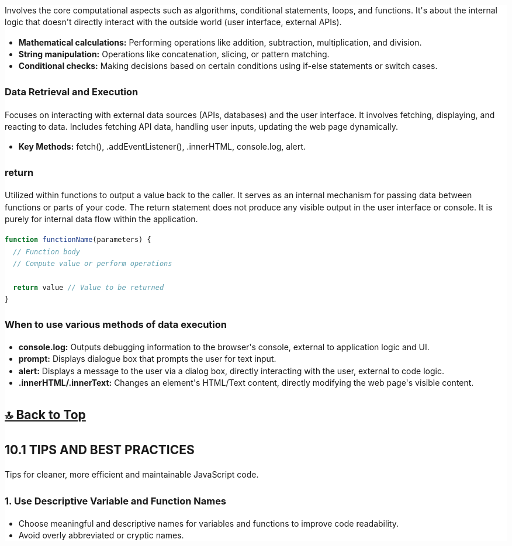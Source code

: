 Involves the core computational aspects such as algorithms, conditional statements, loops, and functions. It's about the internal logic that doesn't directly interact with the outside world (user interface, external APIs).

- **Mathematical calculations:** Performing operations like addition, subtraction, multiplication, and division.
- **String manipulation:** Operations like concatenation, slicing, or pattern matching.
- **Conditional checks:** Making decisions based on certain conditions using if-else statements or switch cases.

### Data Retrieval and Execution

Focuses on interacting with external data sources (APIs, databases) and the user interface. It involves fetching, displaying, and reacting to data.
Includes fetching API data, handling user inputs, updating the web page dynamically.

- **Key Methods:** fetch(), .addEventListener(), .innerHTML, console.log, alert.

### return

Utilized within functions to output a value back to the caller. It serves as an internal mechanism for passing data between functions or parts of your code. The return statement does not produce any visible output in the user interface or console. It is purely for internal data flow within the application.

```javascript
function functionName(parameters) {
  // Function body
  // Compute value or perform operations

  return value // Value to be returned
}
```

### When to use various methods of data execution

- **console.log:** Outputs debugging information to the browser's console, external to application logic and UI.
- **prompt:** Displays dialogue box that prompts the user for text input.
- **alert:** Displays a message to the user via a dialog box, directly interacting with the user, external to code logic.
- **.innerHTML/.innerText:** Changes an element's HTML/Text content, directly modifying the web page's visible content.

## [🔝 Back to Top](#top)

## 10.1 TIPS AND BEST PRACTICES

Tips for cleaner, more efficient and maintainable JavaScript code.

### 1. Use Descriptive Variable and Function Names

- Choose meaningful and descriptive names for variables and functions to improve code readability.
- Avoid overly abbreviated or cryptic names.
